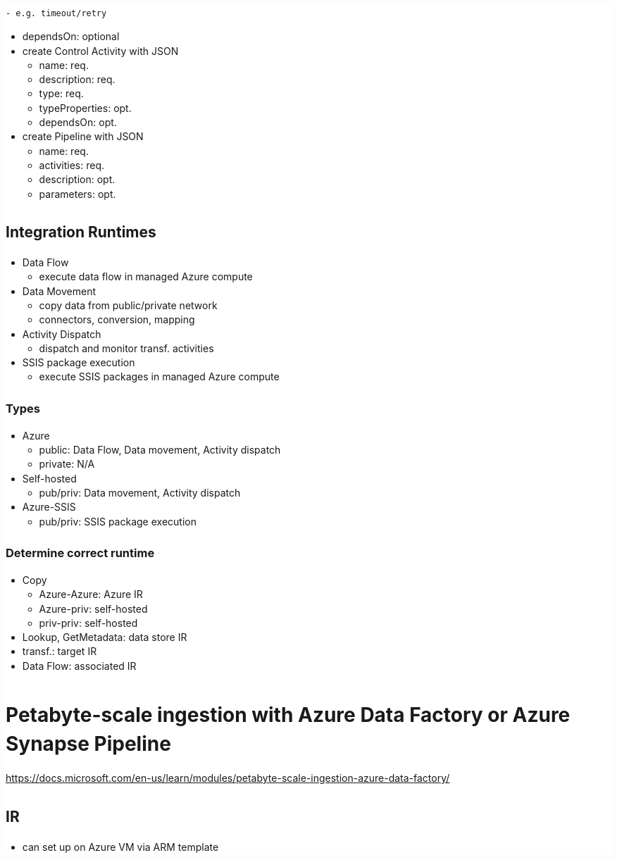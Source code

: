     - e.g. timeout/retry
  - dependsOn: optional
- create Control Activity with JSON
  - name: req.
  - description: req.
  - type: req.
  - typeProperties: opt.
  - dependsOn: opt.
- create Pipeline with JSON
  - name: req.
  - activities: req.
  - description: opt.
  - parameters: opt.

## Integration Runtimes
- Data Flow
  - execute data flow in managed Azure compute
- Data Movement
  - copy data from public/private network
  - connectors, conversion, mapping
- Activity Dispatch
  - dispatch and monitor transf. activities
- SSIS package execution
  - execute SSIS packages in managed Azure compute
### Types
- Azure
  - public: Data Flow, Data movement, Activity dispatch
  - private: N/A
- Self-hosted
  - pub/priv: Data movement, Activity dispatch
- Azure-SSIS
  - pub/priv: SSIS package execution
### Determine correct runtime
- Copy
  - Azure-Azure: Azure IR
  - Azure-priv: self-hosted
  - priv-priv: self-hosted
- Lookup, GetMetadata: data store IR
- transf.: target IR
- Data Flow: associated IR
# Petabyte-scale ingestion with Azure Data Factory or Azure Synapse Pipeline
<https://docs.microsoft.com/en-us/learn/modules/petabyte-scale-ingestion-azure-data-factory/>

## IR
- can set up on Azure VM via ARM template
